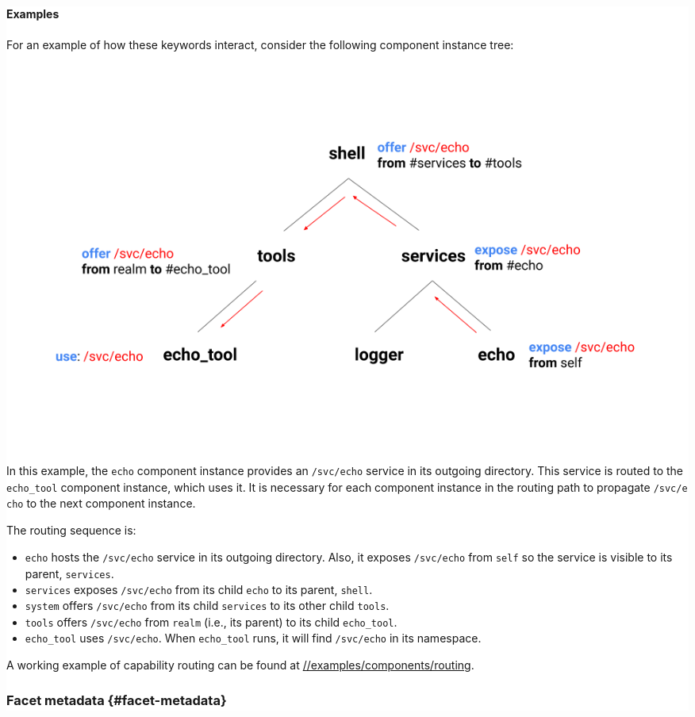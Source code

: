 #### Examples

For an example of how these keywords interact, consider the following component
instance tree:

![Capability routing example](capability_routing_example.png)

In this example, the `echo` component instance provides an `/svc/echo` service
in its outgoing directory. This service is routed to the `echo_tool` component
instance, which uses it. It is necessary for each component instance in the
routing path to propagate `/svc/echo` to the next component instance.

The routing sequence is:

- `echo` hosts the `/svc/echo` service in its outgoing directory. Also, it
  exposes `/svc/echo` from `self` so the service is visible to its parent,
  `services`.
- `services` exposes `/svc/echo` from its child `echo` to its parent, `shell`.
- `system` offers `/svc/echo` from its child `services` to its other child
  `tools`.
- `tools` offers `/svc/echo` from `realm` (i.e., its parent) to its child
  `echo_tool`.
- `echo_tool` uses `/svc/echo`. When `echo_tool` runs, it will find `/svc/echo`
  in its namespace.

A working example of capability routing can be found at
[//examples/components/routing](/examples/components/routing).

### Facet metadata {#facet-metadata}

